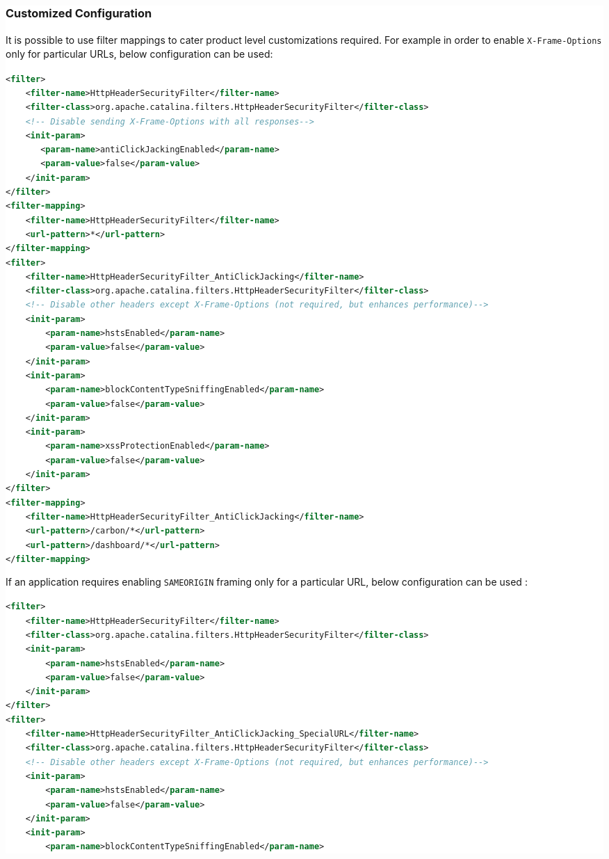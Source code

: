 
### Customized Configuration
It is possible to use filter mappings to cater product level customizations required. For example in order to enable `X-Frame-Options` only for particular URLs,  below configuration can be used:

```xml
<filter>
    <filter-name>HttpHeaderSecurityFilter</filter-name>
    <filter-class>org.apache.catalina.filters.HttpHeaderSecurityFilter</filter-class>
    <!-- Disable sending X-Frame-Options with all responses-->
    <init-param>
       <param-name>antiClickJackingEnabled</param-name>
       <param-value>false</param-value>
    </init-param>
</filter>
<filter-mapping>
    <filter-name>HttpHeaderSecurityFilter</filter-name>
    <url-pattern>*</url-pattern>
</filter-mapping>
<filter>
    <filter-name>HttpHeaderSecurityFilter_AntiClickJacking</filter-name>
    <filter-class>org.apache.catalina.filters.HttpHeaderSecurityFilter</filter-class>
    <!-- Disable other headers except X-Frame-Options (not required, but enhances performance)-->
    <init-param>
        <param-name>hstsEnabled</param-name>
        <param-value>false</param-value>
    </init-param>
    <init-param>
        <param-name>blockContentTypeSniffingEnabled</param-name>
        <param-value>false</param-value>
    </init-param>
    <init-param>
        <param-name>xssProtectionEnabled</param-name>
        <param-value>false</param-value>
    </init-param>
</filter>
<filter-mapping>
    <filter-name>HttpHeaderSecurityFilter_AntiClickJacking</filter-name>
    <url-pattern>/carbon/*</url-pattern>
    <url-pattern>/dashboard/*</url-pattern>
</filter-mapping>
```

If an application requires enabling `SAMEORIGIN` framing only for a particular URL,  below configuration can be used :

```xml
<filter>
    <filter-name>HttpHeaderSecurityFilter</filter-name>
    <filter-class>org.apache.catalina.filters.HttpHeaderSecurityFilter</filter-class>
    <init-param>
        <param-name>hstsEnabled</param-name>
        <param-value>false</param-value>
    </init-param>
</filter>
<filter>
    <filter-name>HttpHeaderSecurityFilter_AntiClickJacking_SpecialURL</filter-name>
    <filter-class>org.apache.catalina.filters.HttpHeaderSecurityFilter</filter-class>
    <!-- Disable other headers except X-Frame-Options (not required, but enhances performance)-->
    <init-param>
        <param-name>hstsEnabled</param-name>
        <param-value>false</param-value>
    </init-param>
    <init-param>
        <param-name>blockContentTypeSniffingEnabled</param-name>
```